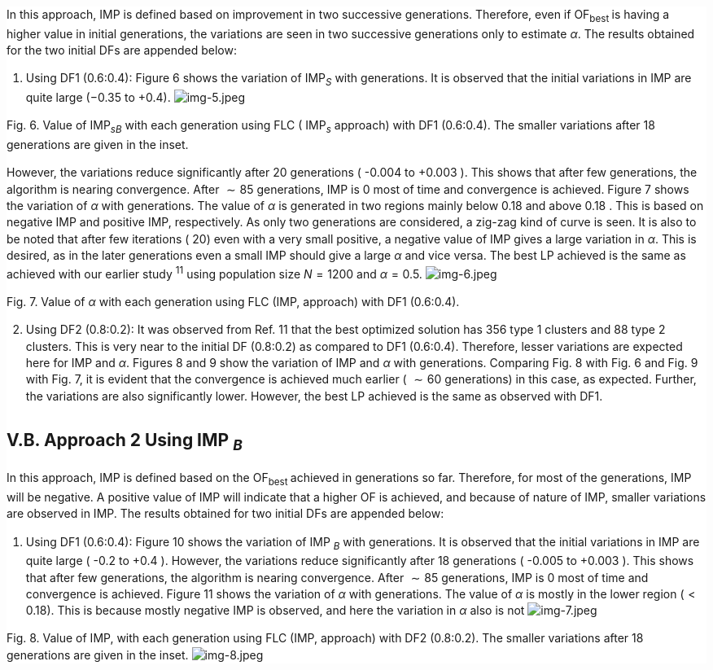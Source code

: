 In this approach, IMP is defined based on improvement in two successive generations. Therefore, even if $\mathrm{OF}_{\text {best }}$ is having a higher value in initial generations, the variations are seen in two successive generations only to estimate $\alpha$. The results obtained for the two initial DFs are appended below:

1. Using DF1 (0.6:0.4): Figure 6 shows the variation of $\mathrm{IMP}_{S}$ with generations. It is observed that the initial variations in IMP are quite large $(-0.35$ to +0.4$)$.
![img-5.jpeg](img-5.jpeg)

Fig. 6. Value of $\mathrm{IMP}_{s B}$ with each generation using FLC ( $\mathrm{IMP}_{s}$ approach) with DF1 (0.6:0.4). The smaller variations after 18 generations are given in the inset.

However, the variations reduce significantly after 20 generations ( -0.004 to +0.003 ). This shows that after few generations, the algorithm is nearing convergence. After $\sim 85$ generations, IMP is 0 most of time and convergence is achieved. Figure 7 shows the variation of $\alpha$ with generations. The value of $\alpha$ is generated in two regions mainly below 0.18 and above 0.18 . This is based on negative IMP and positive IMP, respectively. As only two generations are considered, a zig-zag kind of curve is seen. It is also to be noted that after few iterations ( 20) even with a very small positive, a negative value of IMP gives a large variation in $\alpha$. This is desired, as in the later generations even a small IMP should give a large $\alpha$ and vice versa. The best LP achieved is the same as achieved with our earlier study ${ }^{11}$ using population size $N=1200$ and $\alpha=0.5$.
![img-6.jpeg](img-6.jpeg)

Fig. 7. Value of $\alpha$ with each generation using FLC (IMP, approach) with DF1 (0.6:0.4).

2. Using DF2 (0.8:0.2): It was observed from Ref. 11 that the best optimized solution has 356 type 1 clusters and 88 type 2 clusters. This is very near to the initial DF (0.8:0.2) as compared to DF1 (0.6:0.4). Therefore, lesser variations are expected here for IMP and $\alpha$. Figures 8 and 9 show the variation of IMP and $\alpha$ with generations. Comparing Fig. 8 with Fig. 6 and Fig. 9 with Fig. 7, it is evident that the convergence is achieved much earlier ( $\sim 60$ generations) in this case, as expected. Further, the variations are also significantly lower. However, the best LP achieved is the same as observed with DF1.

## V.B. Approach 2 Using IMP $_{B}$

In this approach, IMP is defined based on the $\mathrm{OF}_{\text {best }}$ achieved in generations so far. Therefore, for most of the generations, IMP will be negative. A positive value of IMP will indicate that a higher OF is achieved, and because of nature of IMP, smaller variations are observed in IMP. The results obtained for two initial DFs are appended below:

1. Using DF1 (0.6:0.4): Figure 10 shows the variation of IMP $_{B}$ with generations. It is observed that the initial variations in IMP are quite large ( -0.2 to +0.4 ). However, the variations reduce significantly after 18 generations ( -0.005 to +0.003 ). This shows that after few generations, the algorithm is nearing convergence. After $\sim 85$ generations, IMP is 0 most of time and convergence is achieved. Figure 11 shows the variation of $\alpha$ with generations. The value of $\alpha$ is mostly in the lower region $(<0.18)$. This is because mostly negative IMP is observed, and here the variation in $\alpha$ also is not
![img-7.jpeg](img-7.jpeg)

Fig. 8. Value of IMP, with each generation using FLC (IMP, approach) with DF2 (0.8:0.2). The smaller variations after 18 generations are given in the inset.
![img-8.jpeg](img-8.jpeg)
